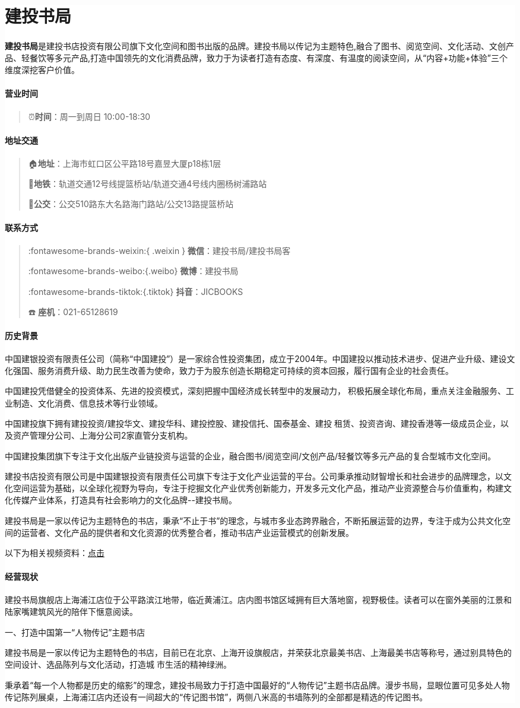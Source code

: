 # 建投书局

**建投书局**是建投书店投资有限公司旗下文化空间和图书出版的品牌。建投书局以传记为主题特色,融合了图书、阅览空间、文化活动、文创产品、轻餐饮等多元产品,打造中国领先的文化消费品牌，致力于为读者打造有态度、有深度、有温度的阅读空间，从“内容+功能+体验”三个维度深挖客户价值。

#### 营业时间

>:alarm_clock:**时间**：周一到周日 10:00-18:30

#### 地址交通

>:house:**地址**：上海市虹口区公平路18号嘉昱大厦p18栋1层
>
>:tram:**地铁**：轨道交通12号线提篮桥站/轨道交通4号线内圈杨树浦路站
>
>:bus:**公交**：公交510路东大名路海门路站/公交13路提篮桥站

#### 联系方式

>:fontawesome-brands-weixin:{ .weixin }  **微信**：建投书局/建投书局客
>
>:fontawesome-brands-weibo:{.weibo} **微博**：建投书局
>
>:fontawesome-brands-tiktok:{.tiktok} **抖音**：JICBOOKS
>
>:telephone: **座机**：021-65128619

#### 历史背景

中国建银投资有限责任公司（简称“中国建投”）是一家综合性投资集团，成立于2004年。中国建投以推动技术进步、促进产业升级、建设文化强国、服务消费升级、助力民生改善为使命，致力于为股东创造长期稳定可持续的资本回报，履行国有企业的社会责任。

中国建投凭借健全的投资体系、先进的投资模式，深刻把握中国经济成长转型中的发展动力， 积极拓展全球化布局，重点关注金融服务、工业制造、文化消费、信息技术等行业领域。

中国建投旗下拥有建投投资/建投华文、建投华科、建投控股、建投信托、国泰基金、建投 租赁、投资咨询、建投香港等一级成员企业，以及资产管理分公司、上海分公司2家直管分支机构。

中国建投集团旗下专注于文化出版产业链投资与运营的企业，融合图书/阅览空间/文创产品/轻餐饮等多元产品的复合型城市文化空间。

建投书店投资有限公司是中国建银投资有限责任公司旗下专注于文化产业运营的平台。公司秉承推动财智增长和社会进步的品牌理念，以文化空间运营为基础，以全球化视野为导向，专注于挖掘文化产业优秀创新能力，开发多元文化产品，推动产业资源整合与价值重构，构建文化传媒产业体系，打造具有社会影响力的文化品牌--建投书局。

建投书局是一家以传记为主题特色的书店，秉承“不止于书”的理念，与城市多业态跨界融合，不断拓展运营的边界，专注于成为公共文化空间的运营者、文化产品的提供者和文化资源的优秀整合者，推动书店产业运营模式的创新发展。

以下为相关视频资料：[点击](http://vd3.bdstatic.com/mda-kehkw5j2u4qcsqr2/mda-kehkw5j2u4qcsqr2.mp4?playlist=%5B%22hd%22%5D)

#### 经营现状

建投书局旗舰店上海浦江店位于公平路滨江地带，临近黄浦江。店内图书馆区域拥有巨大落地窗，视野极佳。读者可以在窗外美丽的江景和陆家嘴建筑风光的陪伴下惬意阅读。

一、打造中国第一“人物传记”主题书店

建投书局是一家以传记为主题特色的书店，目前已在北京、上海开设旗舰店，并荣获北京最美书店、上海最美书店等称号，通过别具特色的空间设计、选品陈列与文化活动，打造城 市生活的精神绿洲。

秉承着“每一个人物都是历史的缩影”的理念，建投书局致力于打造中国最好的“人物传记”主题书店品牌。漫步书局，显眼位置可见多处人物传记陈列展桌，上海浦江店内还设有一间超大的“传记图书馆”，两侧八米高的书墙陈列的全部都是精选的传记图书。
